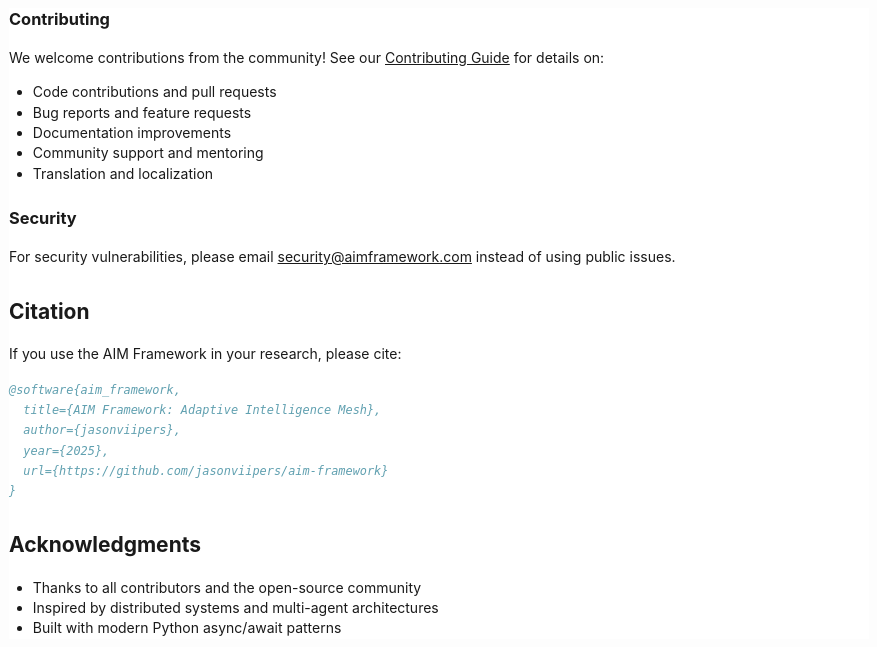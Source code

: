 ### Contributing

We welcome contributions from the community! See our [Contributing Guide](CONTRIBUTING.md) for details on:

- Code contributions and pull requests
- Bug reports and feature requests
- Documentation improvements
- Community support and mentoring
- Translation and localization

### Security

For security vulnerabilities, please email security@aimframework.com instead of using public issues.

## Citation

If you use the AIM Framework in your research, please cite:

```bibtex
@software{aim_framework,
  title={AIM Framework: Adaptive Intelligence Mesh},
  author={jasonviipers},
  year={2025},
  url={https://github.com/jasonviipers/aim-framework}
}
```

## Acknowledgments

- Thanks to all contributors and the open-source community
- Inspired by distributed systems and multi-agent architectures
- Built with modern Python async/await patterns

